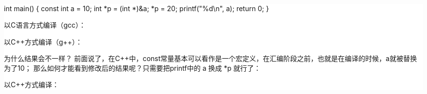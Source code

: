 int main() {
    const int a = 10;
    int *p = (int *)&a;
    *p = 20;
    printf("%d\n", a);
    return 0;
}
</script></code></pre>

以C语言方式编译（gcc）：
<pre><code class="language-cpp line-numbers"><script type="text/plain"># root @ arch in ~/work on git:master x [9:18:16]
$ gcc a.c

# root @ arch in ~/work on git:master x [9:19:22]
$ ./a.out
20
</script></code></pre>

以C++方式编译（g++）：
<pre><code class="language-cpp line-numbers"><script type="text/plain"># root @ arch in ~/work on git:master x [9:19:23]
$ g++ a.c

# root @ arch in ~/work on git:master x [9:19:57]
$ ./a.out
10
</script></code></pre>


为什么结果会不一样？
前面说了，在C++中，const常量基本可以看作是一个宏定义，在汇编阶段之前，也就是在编译的时候，a就被替换为了10；
那么如何才能看到修改后的结果呢？只需要把printf中的 a 换成 *p 就行了：
<pre><code class="language-cpp line-numbers"><script type="text/plain">#include <stdio.h>

int main() {
    const int a = 10;
    int *p = (int *)&a;
    *p = 20;
    printf("%d\n", *p);
    return 0;
}
</script></code></pre>

以C++方式编译：
<pre><code class="language-cpp line-numbers"><script type="text/plain"># root @ arch in ~/work on git:master x [9:23:36]
$ g++ a.c

# root @ arch in ~/work on git:master x [9:24:03]
$ ./a.out
20
</script></code></pre>
